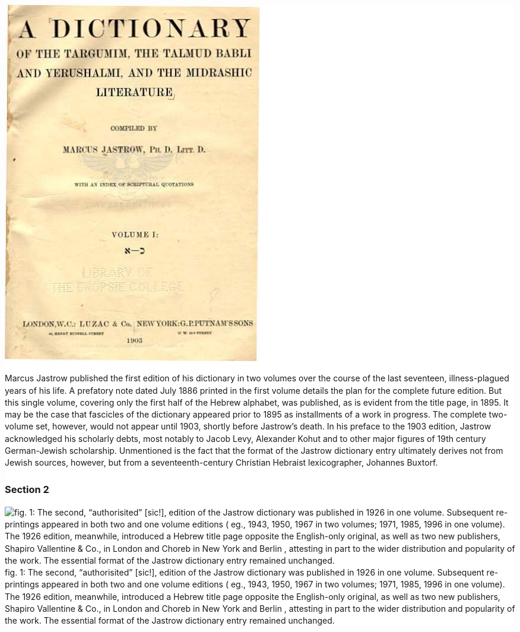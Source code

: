 ![Jastrow_02.jpg](../../../assets/TheMeaningofWords/Jastrow_02.jpg)

Marcus Jastrow published the first edition of his dictionary in two volumes over the course of the last seventeen, illness-plagued years of his life.  A prefatory note dated July 1886 printed in the first volume details the plan for the complete future edition. But this single volume, covering only the first half of the Hebrew alphabet, was published, as is evident from the title page, in 1895. It may be the case that fascicles of the dictionary appeared prior to 1895 as installments of a work in progress. The complete two-volume set, however, would not appear until 1903, shortly before Jastrow’s death. In his preface to the 1903 edition, Jastrow acknowledged his scholarly debts, most notably to Jacob Levy, Alexander Kohut and to other major figures of 19th century German-Jewish scholarship. Unmentioned is the fact that the format of the Jastrow dictionary entry ultimately derives not from Jewish sources, however, but from a seventeenth-century Christian Hebraist lexicographer, Johannes Buxtorf.

### Section 2

![fig. 1: The second, “authorisited” \[sic!\], edition of the Jastrow dictionary was published in 1926 in one volume. Subsequent re-printings appeared in both two and one volume editions ( eg., 1943, 1950, 1967 in two volumes; 1971, 1985, 1996 in one volume). The 1926 edition, meanwhile, introduced a Hebrew title page opposite the English-only original, as well as two new publishers, Shapiro Vallentine & Co., in London and Choreb in New York and Berlin , attesting in part to the wider distribution and popularity of the work. The essential format of the Jastrow dictionary entry remained unchanged.](../../../assets/TheMeaningofWords/Jastrow_03.jpg)
fig. 1: The second, “authorisited” \[sic!\], edition of the Jastrow dictionary was published in 1926 in one volume. Subsequent re-printings appeared in both two and one volume editions ( eg., 1943, 1950, 1967 in two volumes; 1971, 1985, 1996 in one volume). The 1926 edition, meanwhile, introduced a Hebrew title page opposite the English-only original, as well as two new publishers, Shapiro Vallentine & Co., in London and Choreb in New York and Berlin , attesting in part to the wider distribution and popularity of the work. The essential format of the Jastrow dictionary entry remained unchanged.
